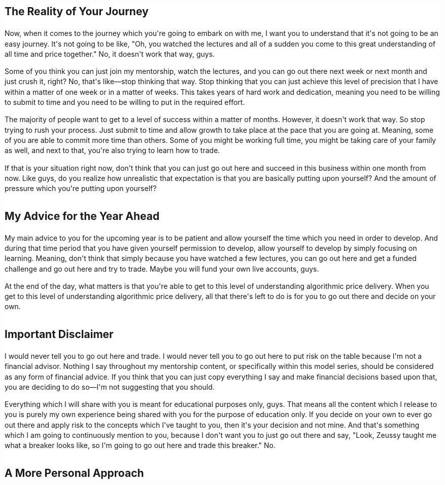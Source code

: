 ## The Reality of Your Journey

Now, when it comes to the journey which you're going to embark on with me, I want you to understand that it's not going to be an easy journey. It's not going to be like, "Oh, you watched the lectures and all of a sudden you come to this great understanding of all time and price together." No, it doesn't work that way, guys.

Some of you think you can just join my mentorship, watch the lectures, and you can go out there next week or next month and just crush it, right? No, that's like—stop thinking that way. Stop thinking that you can just achieve this level of precision that I have within a matter of one week or in a matter of weeks. This takes years of hard work and dedication, meaning you need to be willing to submit to time and you need to be willing to put in the required effort.

The majority of people want to get to a level of success within a matter of months. However, it doesn't work that way. So stop trying to rush your process. Just submit to time and allow growth to take place at the pace that you are going at. Meaning, some of you are able to commit more time than others. Some of you might be working full time, you might be taking care of your family as well, and next to that, you're also trying to learn how to trade.

If that is your situation right now, don't think that you can just go out here and succeed in this business within one month from now. Like guys, do you realize how unrealistic that expectation is that you are basically putting upon yourself? And the amount of pressure which you're putting upon yourself?

## My Advice for the Year Ahead

My main advice to you for the upcoming year is to be patient and allow yourself the time which you need in order to develop. And during that time period that you have given yourself permission to develop, allow yourself to develop by simply focusing on learning. Meaning, don't think that simply because you have watched a few lectures, you can go out here and get a funded challenge and go out here and try to trade. Maybe you will fund your own live accounts, guys.

At the end of the day, what matters is that you're able to get to this level of understanding algorithmic price delivery. When you get to this level of understanding algorithmic price delivery, all that there's left to do is for you to go out there and decide on your own.

## Important Disclaimer

I would never tell you to go out here and trade. I would never tell you to go out here to put risk on the table because I'm not a financial advisor. Nothing I say throughout my mentorship content, or specifically within this model series, should be considered as any form of financial advice. If you think that you can just copy everything I say and make financial decisions based upon that, you are deciding to do so—I'm not suggesting that you should.

Everything which I will share with you is meant for educational purposes only, guys. That means all the content which I release to you is purely my own experience being shared with you for the purpose of education only. If you decide on your own to ever go out there and apply risk to the concepts which I've taught to you, then it's your decision and not mine. And that's something which I am going to continuously mention to you, because I don't want you to just go out there and say, "Look, Zeussy taught me what a breaker looks like, so I'm going to go out here and trade this breaker." No.

## A More Personal Approach
